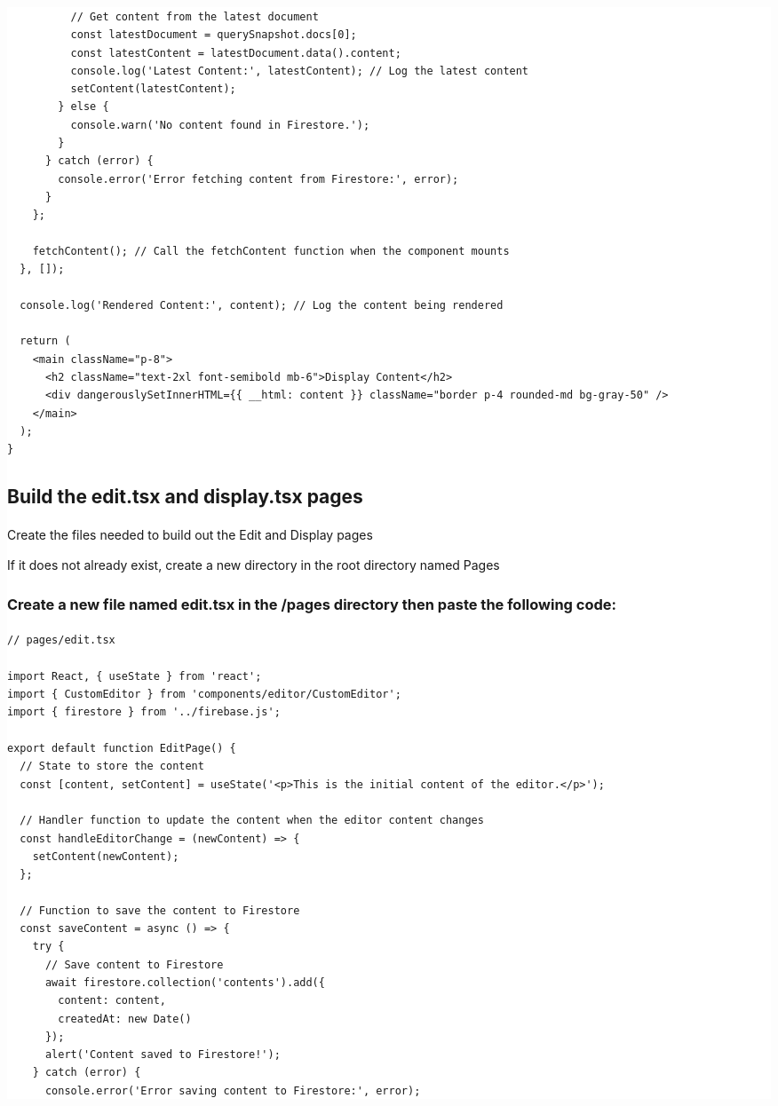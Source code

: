 ```
          // Get content from the latest document
          const latestDocument = querySnapshot.docs[0];
          const latestContent = latestDocument.data().content;
          console.log('Latest Content:', latestContent); // Log the latest content
          setContent(latestContent);
        } else {
          console.warn('No content found in Firestore.');
        }
      } catch (error) {
        console.error('Error fetching content from Firestore:', error);
      }
    };

    fetchContent(); // Call the fetchContent function when the component mounts
  }, []);

  console.log('Rendered Content:', content); // Log the content being rendered

  return (
    <main className="p-8">
      <h2 className="text-2xl font-semibold mb-6">Display Content</h2>
      <div dangerouslySetInnerHTML={{ __html: content }} className="border p-4 rounded-md bg-gray-50" />
    </main>
  );
}
```
## Build the edit.tsx and display.tsx pages

Create the files needed to build out the Edit and Display pages

If it does not already exist, create a new directory in the root directory named Pages

### Create a new file named edit.tsx in the /pages directory then paste the following code:

```
// pages/edit.tsx

import React, { useState } from 'react';
import { CustomEditor } from 'components/editor/CustomEditor';
import { firestore } from '../firebase.js';

export default function EditPage() {
  // State to store the content
  const [content, setContent] = useState('<p>This is the initial content of the editor.</p>');

  // Handler function to update the content when the editor content changes
  const handleEditorChange = (newContent) => {
    setContent(newContent);
  };

  // Function to save the content to Firestore
  const saveContent = async () => {
    try {
      // Save content to Firestore
      await firestore.collection('contents').add({
        content: content,
        createdAt: new Date()
      });
      alert('Content saved to Firestore!');
    } catch (error) {
      console.error('Error saving content to Firestore:', error);
```